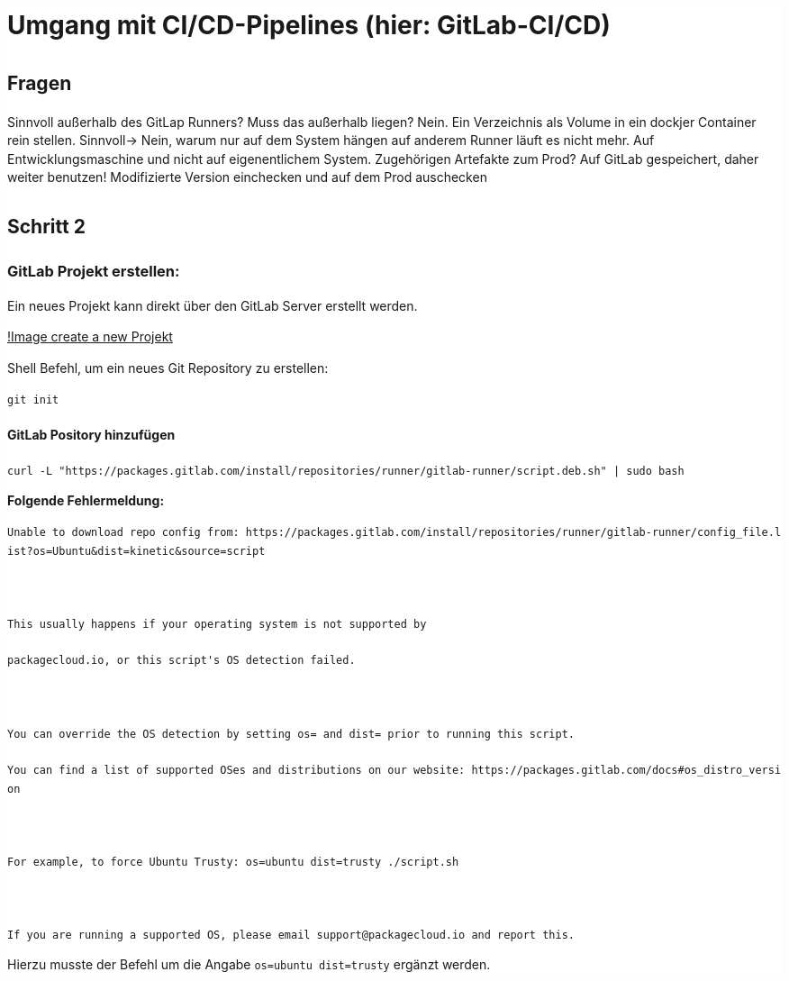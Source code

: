 # Umgang mit CI/CD-Pipelines (hier: GitLab-CI/CD)

## Fragen
Sinnvoll außerhalb des GitLap Runners?
Muss das außerhalb liegen? Nein.
Ein Verzeichnis als Volume in ein dockjer Container rein stellen. Sinnvoll-> Nein, warum nur auf dem System hängen auf anderem Runner läuft es nicht mehr. Auf Entwicklungsmaschine und nicht auf eigenentlichem System. 
Zugehörigen Artefakte zum Prod? Auf GitLab gespeichert, daher weiter benutzen! Modifizierte Version einchecken und auf dem Prod auschecken


## Schritt 2 

### GitLab Projekt erstellen:
Ein neues Projekt kann direkt über den GitLab Server erstellt werden. 

[!Image create a new Projekt](images/abbildung_1_1)

Shell Befehl, um ein neues Git Repository zu erstellen:
```
git init 
```

#### GitLab Pository hinzufügen
```
curl -L "https://packages.gitlab.com/install/repositories/runner/gitlab-runner/script.deb.sh" | sudo bash
```

**Folgende Fehlermeldung:**
```
Unable to download repo config from: https://packages.gitlab.com/install/repositories/runner/gitlab-runner/config_file.list?os=Ubuntu&dist=kinetic&source=script



This usually happens if your operating system is not supported by 

packagecloud.io, or this script's OS detection failed.



You can override the OS detection by setting os= and dist= prior to running this script.

You can find a list of supported OSes and distributions on our website: https://packages.gitlab.com/docs#os_distro_version



For example, to force Ubuntu Trusty: os=ubuntu dist=trusty ./script.sh



If you are running a supported OS, please email support@packagecloud.io and report this.

```
Hierzu musste der Befehl um die Angabe ```os=ubuntu dist=trusty``` ergänzt werden.
